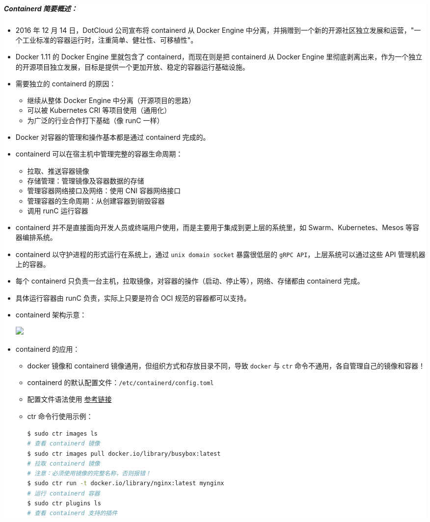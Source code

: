 
##### Containerd 简要概述：

- 2016 年 12 月 14 日，DotCloud 公司宣布将 containerd 从 Docker Engine 中分离，并捐赠到一个新的开源社区独立发展和运营，"一个工业标准的容器运行时，注重简单、健壮性、可移植性"。

- Docker 1.11 的 Docker Engine 里就包含了 containerd，而现在则是把 containerd 从 Docker Engine 里彻底剥离出来，作为一个独立的开源项目独立发展，目标是提供一个更加开放、稳定的容器运行基础设施。

- 需要独立的 containerd 的原因：

  - 继续从整体 Docker Engine 中分离（开源项目的思路）
  - 可以被 Kubernetes CRI 等项目使用（通用化）
  - 为广泛的行业合作打下基础（像 runC 一样）

- Docker 对容器的管理和操作基本都是通过 containerd 完成的。

- containerd 可以在宿主机中管理完整的容器生命周期：

  - 拉取、推送容器镜像
  - 存储管理：管理镜像及容器数据的存储
  - 管理容器网络接口及网络：使用 CNI 容器网络接口
  - 管理容器的生命周期：从创建容器到销毁容器
  - 调用 runC 运行容器

- containerd 并不是直接面向开发人员或终端用户使用，而是主要用于集成到更上层的系统里，如 Swarm、Kubernetes、Mesos 等容器编排系统。

- containerd 以守护进程的形式运行在系统上，通过 `unix domain socket` 暴露很低层的 `gRPC API`，上层系统可以通过这些 API 管理机器上的容器。

- 每个 containerd 只负责一台主机，拉取镜像，对容器的操作（启动、停止等），网络、存储都由 containerd 完成。

- 具体运行容器由 runC 负责，实际上只要是符合 OCI 规范的容器都可以支持。

- containerd 架构示意：

  ![](D:\Linux操作系统与编程语言汇总\Typora文档汇总\Container\pictures\容器运行时runtime演进与架构概述\containerd-arch.png)

- containerd 的应用：

  - docker 镜像和 containerd 镜像通用，但组织方式和存放目录不同，导致 `docker` 与 `ctr` 命令不通用，各自管理自己的镜像和容器！

  - containerd 的默认配置文件：`/etc/containerd/config.toml`

  - 配置文件语法使用 [参考链接](https://github.com/containerd/containerd/blob/main/docs/ops.md)

  - ctr 命令行使用示例：

    ```bash
    $ sudo ctr images ls
    # 查看 containerd 镜像
    $ sudo ctr images pull docker.io/library/busybox:latest
    # 拉取 containerd 镜像
    # 注意：必须使用镜像的完整名称，否则报错！
    $ sudo ctr run -t docker.io/library/nginx:latest mynginx
    # 运行 containerd 容器
    $ sudo ctr plugins ls
    # 查看 containerd 支持的插件
    ```
